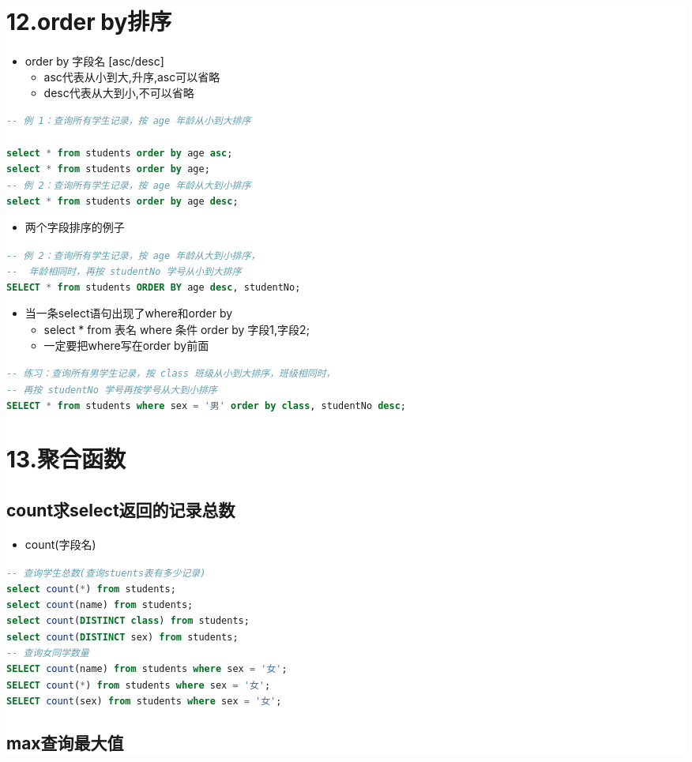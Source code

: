 # 12.order by排序

- order by 字段名 [asc/desc]
  - asc代表从小到大,升序,asc可以省略
  - desc代表从大到小,不可以省略

```sql
-- 例 1：查询所有学生记录，按 age 年龄从小到大排序

select * from students order by age asc;
select * from students order by age;
-- 例 2：查询所有学生记录，按 age 年龄从大到小排序
select * from students order by age desc;
```

- 两个字段排序的例子

```sql
-- 例 2：查询所有学生记录，按 age 年龄从大到小排序，
--  年龄相同时，再按 studentNo 学号从小到大排序
SELECT * from students ORDER BY age desc, studentNo;
```

- 当一条select语句出现了where和order by
  - select * from 表名 where 条件 order by 字段1,字段2;
  - 一定要把where写在order by前面

```sql
-- 练习：查询所有男学生记录，按 class 班级从小到大排序，班级相同时，
-- 再按 studentNo 学号再按学号从大到小排序
SELECT * from students where sex = '男' order by class, studentNo desc;
```

# 13.聚合函数

## count求select返回的记录总数

- count(字段名)

```sql
-- 查询学生总数(查询stuents表有多少记录)
select count(*) from students;
select count(name) from students;
select count(DISTINCT class) from students;
select count(DISTINCT sex) from students;
-- 查询女同学数量
SELECT count(name) from students where sex = '女';
SELECT count(*) from students where sex = '女';
SELECT count(sex) from students where sex = '女';

```

## max查询最大值
